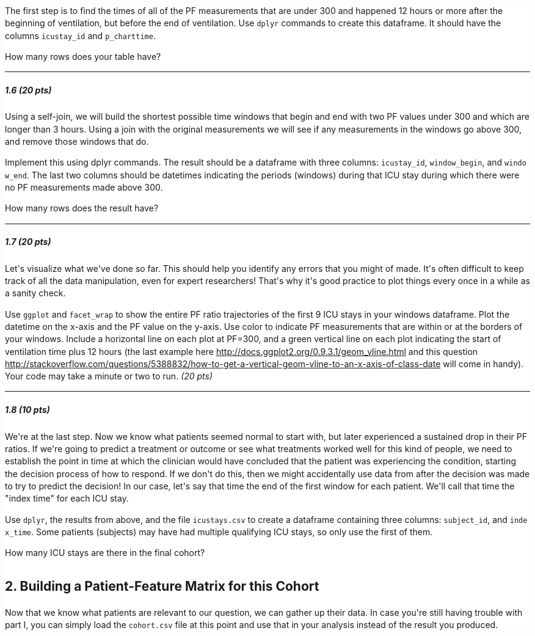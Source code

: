 The first step is to find the times of all of the PF measurements that are under 300 and happened 12 hours or more after the beginning of ventilation, but before the end of ventilation. Use `dplyr` commands to create this dataframe. It should have the columns `icustay_id` and `p_charttime`.

How many rows does your table have?

-----
##### 1.6 (20 pts)

Using a self-join, we will build the shortest possible time windows that begin and end with two PF values under 300 and which are longer than 3 hours. Using a join with the original measurements we will see if any measurements in the windows go above 300, and remove those windows that do.

Implement this using dplyr commands. The result should be a dataframe with three columns: `icustay_id`, `window_begin`, and `window_end`. The last two columns should be datetimes indicating the periods (windows) during that ICU stay during which there were no PF measurements made above 300.

How many rows does the result have?

----
##### 1.7 (20 pts)

Let's visualize what we've done so far. This should help you identify any errors that you might of made. It's often difficult to keep track of all the data manipulation, even for expert researchers! That's why it's good practice to plot things every once in a while as a sanity check.

Use `ggplot` and `facet_wrap` to show the entire PF ratio trajectories of the first 9 ICU stays in your windows dataframe. Plot the datetime on the x-axis and the PF value on the y-axis. Use color to indicate PF measurements that are within or at the borders of your windows. Include a horizontal line on each plot at PF=300, and a green vertical line on each plot indicating the start of ventilation time plus 12 hours (the last example here http://docs.ggplot2.org/0.9.3.1/geom_vline.html and this question http://stackoverflow.com/questions/5388832/how-to-get-a-vertical-geom-vline-to-an-x-axis-of-class-date will come in handy). Your code may take a minute or two to run. *(20 pts)*

-----
##### 1.8 (10 pts)

We're at the last step. Now we know what patients seemed normal to start with, but later experienced a sustained drop in their PF ratios. If we're going to predict a treatment or outcome or see what treatments worked well for this kind of people, we need to establish the point in time at which the clinician would have concluded that the patient was experiencing the condition, starting the decision process of how to respond. If we don't do this, then we might accidentally use data from after the decision was made to try to predict the decision! In our case, let's say that time the end of the first window for each patient. We'll call that time the "index time" for each ICU stay.

Use `dplyr`, the results from above, and the file `icustays.csv` to create a dataframe containing three columns: `subject_id`, and `index_time`. Some patients (subjects) may have had multiple qualifying ICU stays, so only use the first of them.

How many ICU stays are there in the final cohort?

## 2. Building a Patient-Feature Matrix for this Cohort

Now that we know what patients are relevant to our question, we can gather up their data. In case you're still having trouble with part I, you can simply load the `cohort.csv` file at this point and use that in your analysis instead of the result you produced.
